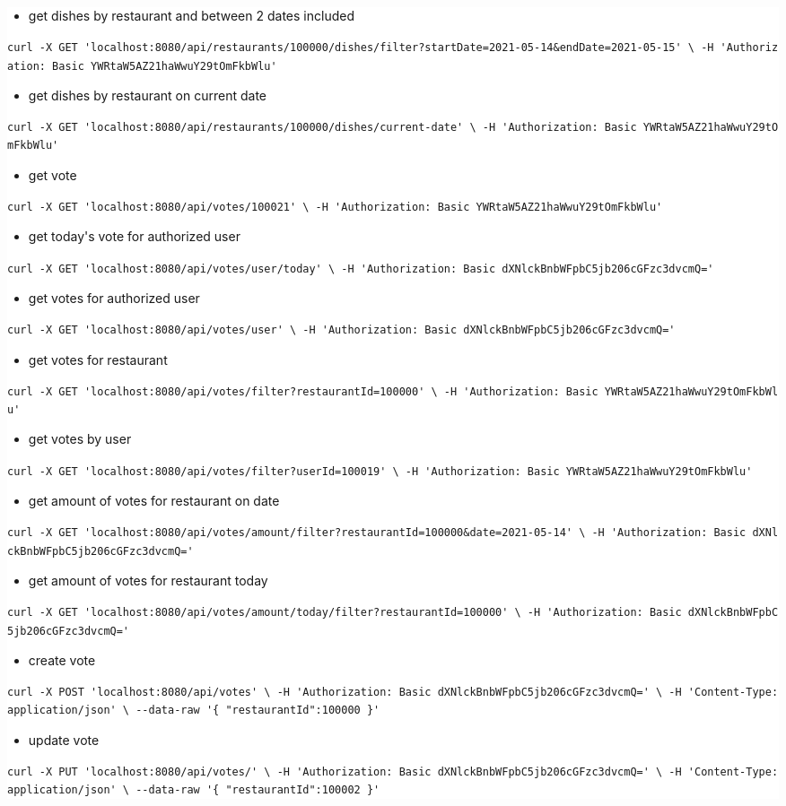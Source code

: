 * get dishes by restaurant and between 2 dates included

`curl -X GET 'localhost:8080/api/restaurants/100000/dishes/filter?startDate=2021-05-14&endDate=2021-05-15' \
-H 'Authorization: Basic YWRtaW5AZ21haWwuY29tOmFkbWlu'`

* get dishes by restaurant on current date

`curl -X GET 'localhost:8080/api/restaurants/100000/dishes/current-date' \
-H 'Authorization: Basic YWRtaW5AZ21haWwuY29tOmFkbWlu'`

* get vote

`curl -X GET 'localhost:8080/api/votes/100021' \
-H 'Authorization: Basic YWRtaW5AZ21haWwuY29tOmFkbWlu'`

* get today's vote for authorized user

`curl -X GET 'localhost:8080/api/votes/user/today' \
-H 'Authorization: Basic dXNlckBnbWFpbC5jb206cGFzc3dvcmQ='`

* get votes for authorized user

`curl -X GET 'localhost:8080/api/votes/user' \
-H 'Authorization: Basic dXNlckBnbWFpbC5jb206cGFzc3dvcmQ='`

* get votes for restaurant

`curl -X GET 'localhost:8080/api/votes/filter?restaurantId=100000' \
-H 'Authorization: Basic YWRtaW5AZ21haWwuY29tOmFkbWlu'`

* get votes by user

`curl -X GET 'localhost:8080/api/votes/filter?userId=100019' \
-H 'Authorization: Basic YWRtaW5AZ21haWwuY29tOmFkbWlu'`

* get amount of votes for restaurant on date

`curl -X GET 'localhost:8080/api/votes/amount/filter?restaurantId=100000&date=2021-05-14' \
-H 'Authorization: Basic dXNlckBnbWFpbC5jb206cGFzc3dvcmQ='`

* get amount of votes for restaurant today

`curl -X GET 'localhost:8080/api/votes/amount/today/filter?restaurantId=100000' \
-H 'Authorization: Basic dXNlckBnbWFpbC5jb206cGFzc3dvcmQ='`

* create vote

`curl -X POST 'localhost:8080/api/votes' \
-H 'Authorization: Basic dXNlckBnbWFpbC5jb206cGFzc3dvcmQ=' \
-H 'Content-Type: application/json' \
--data-raw '{
"restaurantId":100000
}'`

* update vote

`curl -X PUT 'localhost:8080/api/votes/' \
-H 'Authorization: Basic dXNlckBnbWFpbC5jb206cGFzc3dvcmQ=' \
-H 'Content-Type: application/json' \
--data-raw '{
"restaurantId":100002
}'`